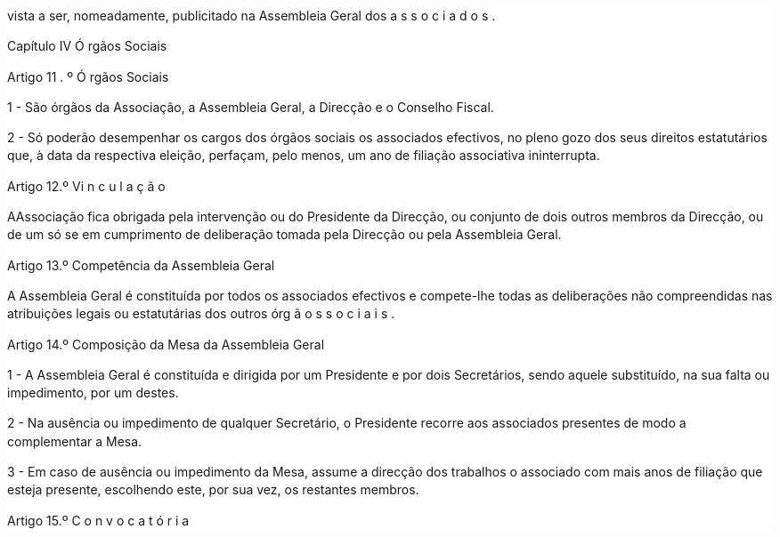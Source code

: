 vista a ser, nomeadamente, publicitado na Assembleia Geral dos
a s s o c i a d o s .


Capítulo IV
Ó rgãos Sociais


Artigo 11 . º
Ó rgãos Sociais


1 - São órgãos da Associação, a Assembleia Geral, a Direcção e o Conselho Fiscal.


2 - Só poderão desempenhar os cargos dos órgãos sociais
os associados efectivos, no pleno gozo dos seus direitos
estatutários que, à data da respectiva eleição, perfaçam,
pelo menos, um ano de filiação associativa ininterrupta.


Artigo 12.º
Vi n c u l a ç ã o


AAssociação fica obrigada pela intervenção ou do Presidente
da Direcção, ou conjunto de dois outros membros da Direcção,
ou de um só se em cumprimento de deliberação tomada pela
Direcção ou pela Assembleia Geral.


Artigo 13.º
Competência da Assembleia Geral


A Assembleia Geral é constituída por todos os associados
efectivos e compete-lhe todas as deliberações não compreendidas nas atribuições legais ou estatutárias dos outros órg ã o s
s o c i a i s .


Artigo 14.º
Composição da Mesa da Assembleia Geral


1 - A Assembleia Geral é constituída e dirigida por um
Presidente e por dois Secretários, sendo aquele substituído, na sua falta ou impedimento, por um destes.


2 - Na ausência ou impedimento de qualquer Secretário, o
Presidente recorre aos associados presentes de modo a
complementar a Mesa.


3 - Em caso de ausência ou impedimento da Mesa, assume
a direcção dos trabalhos o associado com mais anos de
filiação que esteja presente, escolhendo este, por sua
vez, os restantes membros.


Artigo 15.º
C o n v o c a t ó r i a
